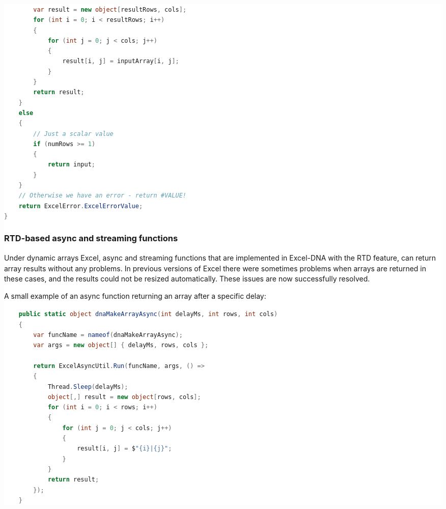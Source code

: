 ```cs
        var result = new object[resultRows, cols];
        for (int i = 0; i < resultRows; i++)
        {
            for (int j = 0; j < cols; j++)
            {
                result[i, j] = inputArray[i, j];
            }
        }
        return result;
    }
    else
    {
        // Just a scalar value
        if (numRows >= 1)
        {
            return input;
        }
    }
    // Otherwise we have an error - return #VALUE!
    return ExcelError.ExcelErrorValue;
}
```

### RTD-based async and streaming functions

Under dynamic arrays Excel, async and streaming functions that are implemented in Excel-DNA with the RTD feature, can return array results without any problems.
In previous versions of Excel there were sometimes problems when arrays are returned in these cases, and the results could not be resized automatically.
These issues are now successfully resolved.

A small example of an async function returning an array after a specific delay:

```cs
    public static object dnaMakeArrayAsync(int delayMs, int rows, int cols)
    {
        var funcName = nameof(dnaMakeArrayAsync);
        var args = new object[] { delayMs, rows, cols };

        return ExcelAsyncUtil.Run(funcName, args, () =>
        {
            Thread.Sleep(delayMs);
            object[,] result = new object[rows, cols];
            for (int i = 0; i < rows; i++)
            {
                for (int j = 0; j < cols; j++)
                {
                    result[i, j] = $"{i}|{j}";
                }
            }
            return result;
        });
    }
```
